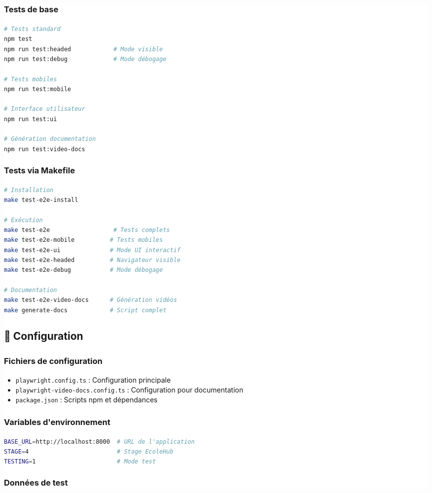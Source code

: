 ### Tests de base
```bash
# Tests standard
npm test
npm run test:headed            # Mode visible
npm run test:debug             # Mode débogage

# Tests mobiles
npm run test:mobile

# Interface utilisateur
npm run test:ui

# Génération documentation
npm run test:video-docs
```

### Tests via Makefile
```bash
# Installation
make test-e2e-install

# Exécution
make test-e2e                  # Tests complets
make test-e2e-mobile          # Tests mobiles
make test-e2e-ui              # Mode UI interactif
make test-e2e-headed          # Navigateur visible
make test-e2e-debug           # Mode débogage

# Documentation
make test-e2e-video-docs      # Génération vidéos
make generate-docs            # Script complet
```

## 🔧 Configuration

### Fichiers de configuration

- `playwright.config.ts` : Configuration principale
- `playwright-video-docs.config.ts` : Configuration pour documentation
- `package.json` : Scripts npm et dépendances

### Variables d'environnement

```bash
BASE_URL=http://localhost:8000  # URL de l'application
STAGE=4                         # Stage EcoleHub
TESTING=1                       # Mode test
```

### Données de test
